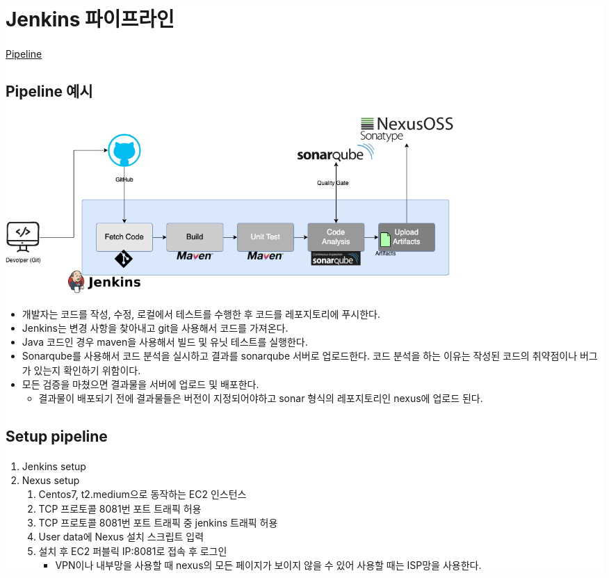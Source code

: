 # Jenkins 파이프라인
[Pipeline](https://www.jenkins.io/doc/book/pipeline/)

## Pipeline 예시

<img src="/images/Jenkins_pipeline_1.png" width="75%" height="75%" title="jenkins pipeline 1" alt="jenkins pipeline 1">     

- 개발자는 코드를 작성, 수정, 로컬에서 테스트를 수행한 후 코드를 레포지토리에 푸시한다.
- Jenkins는 변경 사항을 찾아내고 git을 사용해서 코드를 가져온다.
- Java 코드인 경우 maven을 사용해서 빌드 및 유닛 테스트를 실행한다.
- Sonarqube를 사용해서 코드 분석을 실시하고 결과를 sonarqube 서버로 업로드한다. 코드 분석을 하는 이유는 작성된 코드의 취약점이나 버그가 있는지 확인하기 위함이다.
- 모든 검증을 마쳤으면 결과물을 서버에 업로드 및 배포한다.
    - 결과물이 배포되기 전에 결과물들은 버전이 지정되어야하고 sonar 형식의 레포지토리인 nexus에 업로드 된다.

## Setup pipeline

1. Jenkins setup
2. Nexus setup
    1. Centos7, t2.medium으로 동작하는 EC2 인스턴스
    2. TCP 프로토콜 8081번 포트 트래픽 허용
    3. TCP 프로토콜 8081번 포트 트래픽 중 jenkins 트래픽 허용
    4. User data에 Nexus 설치 스크립트 입력
    5. 설치 후 EC2 퍼블릭 IP:8081로 접속 후 로그인
        - VPN이나 내부망을 사용할 때 nexus의 모든 페이지가 보이지 않을 수 있어 사용할 때는 ISP망을 사용한다.
        